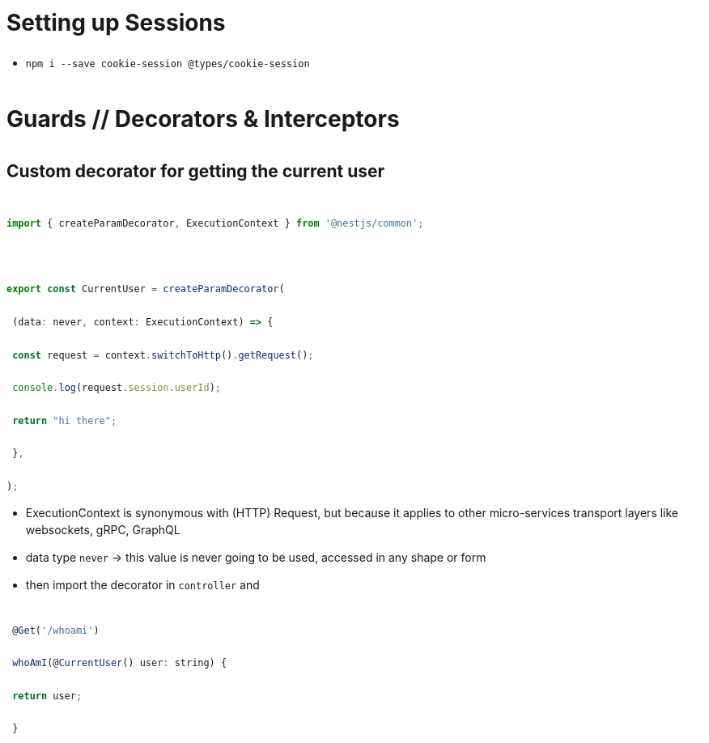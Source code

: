   

# Setting up Sessions

- `npm i --save cookie-session @types/cookie-session`

  

# Guards // Decorators & Interceptors

  

## Custom decorator for getting the current user

```js

import { createParamDecorator, ExecutionContext } from '@nestjs/common';

  

export const CurrentUser = createParamDecorator(

 (data: never, context: ExecutionContext) => {

 const request = context.switchToHttp().getRequest();

 console.log(request.session.userId);

 return "hi there";

 },

);

```

- ExecutionContext is synonymous with (HTTP) Request, but because it applies to other micro-services transport layers like websockets, gRPC, GraphQL

- data type `never` -> this value is never going to be used, accessed in any shape or form

- then import the decorator in `controller` and

```js

 @Get('/whoami')

 whoAmI(@CurrentUser() user: string) {

 return user;

 }

```
